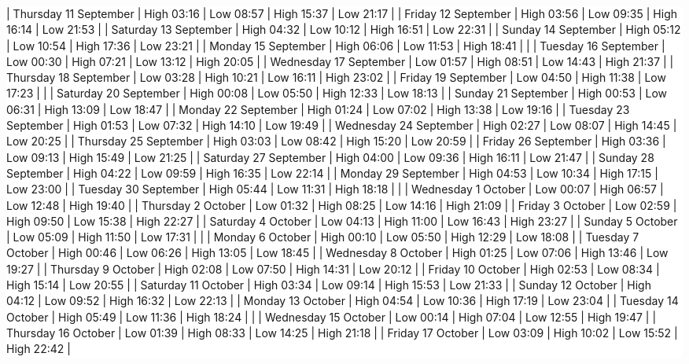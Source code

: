 | Thursday 11 September | High 03:16 | Low 08:57 | High 15:37 | Low 21:17 | 
| Friday 12 September | High 03:56 | Low 09:35 | High 16:14 | Low 21:53 | 
| Saturday 13 September | High 04:32 | Low 10:12 | High 16:51 | Low 22:31 | 
| Sunday 14 September | High 05:12 | Low 10:54 | High 17:36 | Low 23:21 | 
| Monday 15 September | High 06:06 | Low 11:53 | High 18:41 |  | 
| Tuesday 16 September | Low 00:30 | High 07:21 | Low 13:12 | High 20:05 | 
| Wednesday 17 September | Low 01:57 | High 08:51 | Low 14:43 | High 21:37 | 
| Thursday 18 September | Low 03:28 | High 10:21 | Low 16:11 | High 23:02 | 
| Friday 19 September | Low 04:50 | High 11:38 | Low 17:23 |  | 
| Saturday 20 September | High 00:08 | Low 05:50 | High 12:33 | Low 18:13 | 
| Sunday 21 September | High 00:53 | Low 06:31 | High 13:09 | Low 18:47 | 
| Monday 22 September | High 01:24 | Low 07:02 | High 13:38 | Low 19:16 | 
| Tuesday 23 September | High 01:53 | Low 07:32 | High 14:10 | Low 19:49 | 
| Wednesday 24 September | High 02:27 | Low 08:07 | High 14:45 | Low 20:25 | 
| Thursday 25 September | High 03:03 | Low 08:42 | High 15:20 | Low 20:59 | 
| Friday 26 September | High 03:36 | Low 09:13 | High 15:49 | Low 21:25 | 
| Saturday 27 September | High 04:00 | Low 09:36 | High 16:11 | Low 21:47 | 
| Sunday 28 September | High 04:22 | Low 09:59 | High 16:35 | Low 22:14 | 
| Monday 29 September | High 04:53 | Low 10:34 | High 17:15 | Low 23:00 | 
| Tuesday 30 September | High 05:44 | Low 11:31 | High 18:18 |  | 
| Wednesday 1 October | Low 00:07 | High 06:57 | Low 12:48 | High 19:40 | 
| Thursday 2 October | Low 01:32 | High 08:25 | Low 14:16 | High 21:09 | 
| Friday 3 October | Low 02:59 | High 09:50 | Low 15:38 | High 22:27 | 
| Saturday 4 October | Low 04:13 | High 11:00 | Low 16:43 | High 23:27 | 
| Sunday 5 October | Low 05:09 | High 11:50 | Low 17:31 |  | 
| Monday 6 October | High 00:10 | Low 05:50 | High 12:29 | Low 18:08 | 
| Tuesday 7 October | High 00:46 | Low 06:26 | High 13:05 | Low 18:45 | 
| Wednesday 8 October | High 01:25 | Low 07:06 | High 13:46 | Low 19:27 | 
| Thursday 9 October | High 02:08 | Low 07:50 | High 14:31 | Low 20:12 | 
| Friday 10 October | High 02:53 | Low 08:34 | High 15:14 | Low 20:55 | 
| Saturday 11 October | High 03:34 | Low 09:14 | High 15:53 | Low 21:33 | 
| Sunday 12 October | High 04:12 | Low 09:52 | High 16:32 | Low 22:13 | 
| Monday 13 October | High 04:54 | Low 10:36 | High 17:19 | Low 23:04 | 
| Tuesday 14 October | High 05:49 | Low 11:36 | High 18:24 |  | 
| Wednesday 15 October | Low 00:14 | High 07:04 | Low 12:55 | High 19:47 | 
| Thursday 16 October | Low 01:39 | High 08:33 | Low 14:25 | High 21:18 | 
| Friday 17 October | Low 03:09 | High 10:02 | Low 15:52 | High 22:42 | 